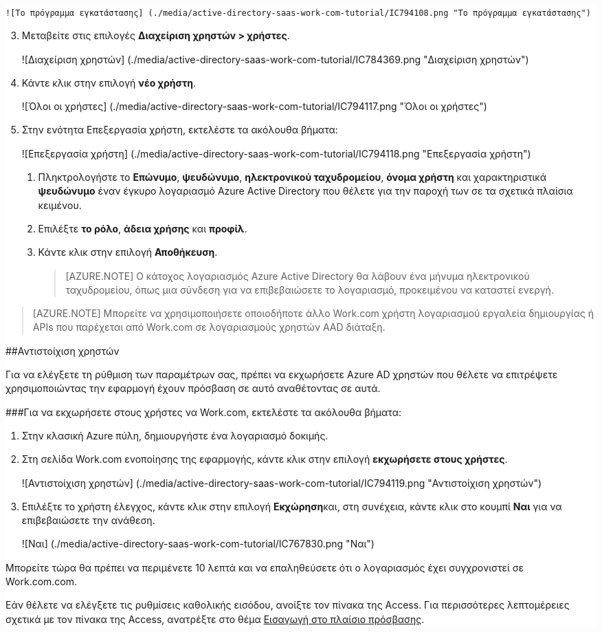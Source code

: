     ![Το πρόγραμμα εγκατάστασης] (./media/active-directory-saas-work-com-tutorial/IC794108.png "Το πρόγραμμα εγκατάστασης")

3.  Μεταβείτε στις επιλογές **Διαχείριση χρηστών \> χρήστες**.

    ![Διαχείριση χρηστών] (./media/active-directory-saas-work-com-tutorial/IC784369.png "Διαχείριση χρηστών")

4.  Κάντε κλικ στην επιλογή **νέο χρήστη**.

    ![Όλοι οι χρήστες] (./media/active-directory-saas-work-com-tutorial/IC794117.png "Όλοι οι χρήστες")

5.  Στην ενότητα Επεξεργασία χρήστη, εκτελέστε τα ακόλουθα βήματα:

    ![Επεξεργασία χρήστη] (./media/active-directory-saas-work-com-tutorial/IC794118.png "Επεξεργασία χρήστη")

    1.  Πληκτρολογήστε το **Επώνυμο**, **ψευδώνυμο**, **ηλεκτρονικού ταχυδρομείου**, **όνομα χρήστη** και χαρακτηριστικά **ψευδώνυμο** έναν έγκυρο λογαριασμό Azure Active Directory που θέλετε για την παροχή των σε τα σχετικά πλαίσια κειμένου.
    2.  Επιλέξτε **το ρόλο**, **άδεια χρήσης** και **προφίλ**.
    3.  Κάντε κλικ στην επιλογή **Αποθήκευση**.  

        >[AZURE.NOTE] Ο κάτοχος λογαριασμός Azure Active Directory θα λάβουν ένα μήνυμα ηλεκτρονικού ταχυδρομείου, όπως μια σύνδεση για να επιβεβαιώσετε το λογαριασμό, προκειμένου να καταστεί ενεργή.

>[AZURE.NOTE] Μπορείτε να χρησιμοποιήσετε οποιοδήποτε άλλο Work.com χρήστη λογαριασμού εργαλεία δημιουργίας ή APIs που παρέχεται από Work.com σε λογαριασμούς χρηστών AAD διάταξη.

##<a name="assigning-users"></a>Αντιστοίχιση χρηστών
  
Για να ελέγξετε τη ρύθμιση των παραμέτρων σας, πρέπει να εκχωρήσετε Azure AD χρηστών που θέλετε να επιτρέψετε χρησιμοποιώντας την εφαρμογή έχουν πρόσβαση σε αυτό αναθέτοντας σε αυτά.

###<a name="to-assign-users-to-workcom-perform-the-following-steps"></a>Για να εκχωρήσετε στους χρήστες να Work.com, εκτελέστε τα ακόλουθα βήματα:

1.  Στην κλασική Azure πύλη, δημιουργήστε ένα λογαριασμό δοκιμής.

2.  Στη σελίδα Work.com ενοποίησης της εφαρμογής, κάντε κλικ στην επιλογή **εκχωρήσετε στους χρήστες**.

    ![Αντιστοίχιση χρηστών] (./media/active-directory-saas-work-com-tutorial/IC794119.png "Αντιστοίχιση χρηστών")

3.  Επιλέξτε το χρήστη έλεγχος, κάντε κλικ στην επιλογή **Εκχώρηση**και, στη συνέχεια, κάντε κλικ στο κουμπί **Ναι** για να επιβεβαιώσετε την ανάθεση.

    ![Ναι] (./media/active-directory-saas-work-com-tutorial/IC767830.png "Ναι")
  
Μπορείτε τώρα θα πρέπει να περιμένετε 10 λεπτά και να επαληθεύσετε ότι ο λογαριασμός έχει συγχρονιστεί σε Work.com.com.
  
Εάν θέλετε να ελέγξετε τις ρυθμίσεις καθολικής εισόδου, ανοίξτε τον πίνακα της Access. Για περισσότερες λεπτομέρειες σχετικά με τον πίνακα της Access, ανατρέξτε στο θέμα [Εισαγωγή στο πλαίσιο πρόσβασης](active-directory-saas-access-panel-introduction.md).